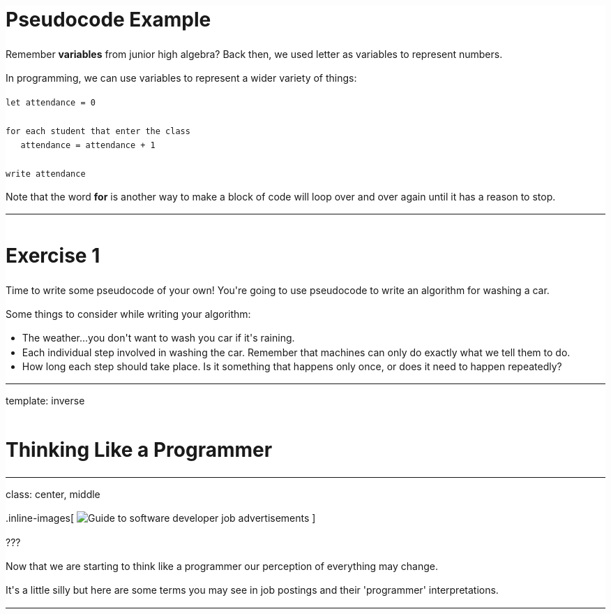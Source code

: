 
# Pseudocode Example

Remember **variables** from junior high algebra? Back then, we used letter as variables to represent numbers.

In programming, we can use variables to represent a wider variety of things:

```
let attendance = 0

for each student that enter the class
   attendance = attendance + 1

write attendance
```

Note that the word **for** is another way to make a block of code will loop over and over again until it has a reason to stop.

---

# Exercise 1

Time to write some pseudocode of your own! You're going to use pseudocode to write an algorithm for washing a car.

Some things to consider while writing your algorithm:

- The weather...you don't want to wash you car if it's raining.
- Each individual step involved in washing the car. Remember that machines can only do exactly what we tell them to do.
- How long each step should take place. Is it something that happens only once, or does it need to happen repeatedly?

---

template: inverse

# Thinking Like a Programmer

---

class: center, middle

.inline-images[
![Guide to software developer job advertisements](/public/img/slide-assets/dev-job-ads.jpg)
]

???

Now that we are starting to think like a programmer our perception of everything may change.

It's a little silly but here are some terms you may see in job postings and their 'programmer' interpretations.

---